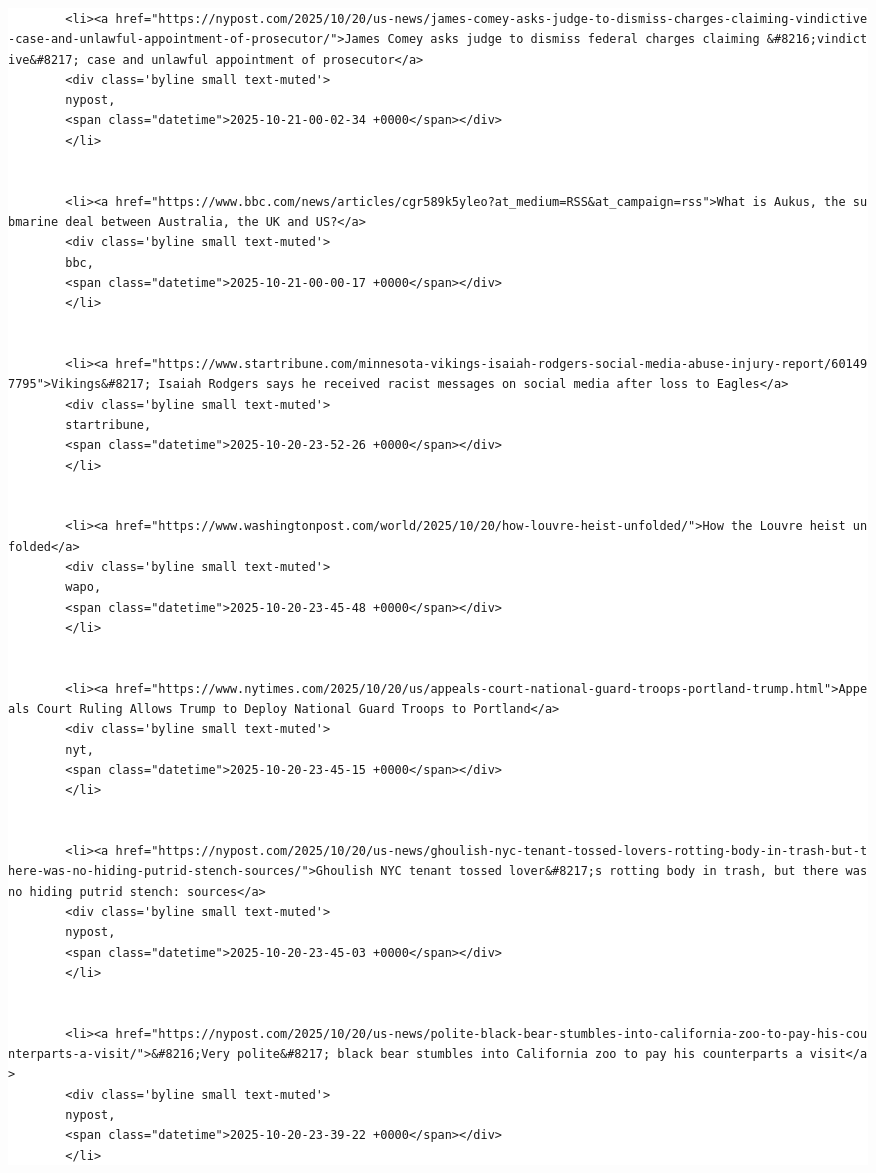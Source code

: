 
            <li><a href="https://nypost.com/2025/10/20/us-news/james-comey-asks-judge-to-dismiss-charges-claiming-vindictive-case-and-unlawful-appointment-of-prosecutor/">James Comey asks judge to dismiss federal charges claiming &#8216;vindictive&#8217; case and unlawful appointment of prosecutor</a>
            <div class='byline small text-muted'>
            nypost, 
            <span class="datetime">2025-10-21-00-02-34 +0000</span></div>
            </li>
        

            <li><a href="https://www.bbc.com/news/articles/cgr589k5yleo?at_medium=RSS&at_campaign=rss">What is Aukus, the submarine deal between Australia, the UK and US?</a>
            <div class='byline small text-muted'>
            bbc, 
            <span class="datetime">2025-10-21-00-00-17 +0000</span></div>
            </li>
        

            <li><a href="https://www.startribune.com/minnesota-vikings-isaiah-rodgers-social-media-abuse-injury-report/601497795">Vikings&#8217; Isaiah Rodgers says he received racist messages on social media after loss to Eagles</a>
            <div class='byline small text-muted'>
            startribune, 
            <span class="datetime">2025-10-20-23-52-26 +0000</span></div>
            </li>
        

            <li><a href="https://www.washingtonpost.com/world/2025/10/20/how-louvre-heist-unfolded/">How the Louvre heist unfolded</a>
            <div class='byline small text-muted'>
            wapo, 
            <span class="datetime">2025-10-20-23-45-48 +0000</span></div>
            </li>
        

            <li><a href="https://www.nytimes.com/2025/10/20/us/appeals-court-national-guard-troops-portland-trump.html">Appeals Court Ruling Allows Trump to Deploy National Guard Troops to Portland</a>
            <div class='byline small text-muted'>
            nyt, 
            <span class="datetime">2025-10-20-23-45-15 +0000</span></div>
            </li>
        

            <li><a href="https://nypost.com/2025/10/20/us-news/ghoulish-nyc-tenant-tossed-lovers-rotting-body-in-trash-but-there-was-no-hiding-putrid-stench-sources/">Ghoulish NYC tenant tossed lover&#8217;s rotting body in trash, but there was no hiding putrid stench: sources</a>
            <div class='byline small text-muted'>
            nypost, 
            <span class="datetime">2025-10-20-23-45-03 +0000</span></div>
            </li>
        

            <li><a href="https://nypost.com/2025/10/20/us-news/polite-black-bear-stumbles-into-california-zoo-to-pay-his-counterparts-a-visit/">&#8216;Very polite&#8217; black bear stumbles into California zoo to pay his counterparts a visit</a>
            <div class='byline small text-muted'>
            nypost, 
            <span class="datetime">2025-10-20-23-39-22 +0000</span></div>
            </li>
        